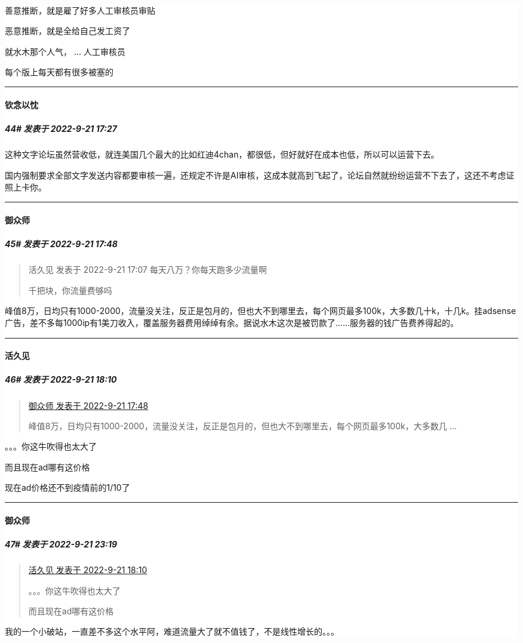 善意推断，就是雇了好多人工审核员审贴

恶意推断，就是全给自己发工资了

就水木那个人气， ...</blockquote>
人工审核员

每个版上每天都有很多被塞的

*****

####  钦念以忱  
##### 44#       发表于 2022-9-21 17:27

这种文字论坛虽然营收低，就连美国几个最大的比如红迪4chan，都很低，但好就好在成本也低，所以可以运营下去。

国内强制要求全部文字发送内容都要审核一遍，还规定不许是AI审核，这成本就高到飞起了，论坛自然就纷纷运营不下去了，这还不考虑证照上卡你。

*****

####  御众师  
##### 45#       发表于 2022-9-21 17:48

<blockquote>活久见 发表于 2022-9-21 17:07
每天八万？你每天跑多少流量啊

千把块，你流量费够吗</blockquote>
峰值8万，日均只有1000-2000，流量没关注，反正是包月的，但也大不到哪里去，每个网页最多100k，大多数几十k，十几k。挂adsense广告，差不多每1000ip有1美刀收入，覆盖服务器费用绰绰有余。据说水木这次是被罚款了……服务器的钱广告费养得起的。

*****

####  活久见  
##### 46#       发表于 2022-9-21 18:10

<blockquote><a href="httphttps://bbs.saraba1st.com/2b/forum.php?mod=redirect&amp;goto=findpost&amp;pid=57583499&amp;ptid=2095833" target="_blank">御众师 发表于 2022-9-21 17:48</a>

峰值8万，日均只有1000-2000，流量没关注，反正是包月的，但也大不到哪里去，每个网页最多100k，大多数几 ...</blockquote>
。。。你这牛吹得也太大了

而且现在ad哪有这价格

现在ad价格还不到疫情前的1/10了

*****

####  御众师  
##### 47#       发表于 2022-9-21 23:19

<blockquote><a href="httphttps://bbs.saraba1st.com/2b/forum.php?mod=redirect&amp;goto=findpost&amp;pid=57583797&amp;ptid=2095833" target="_blank">活久见 发表于 2022-9-21 18:10</a>

。。。你这牛吹得也太大了

而且现在ad哪有这价格</blockquote>
我的一个小破站，一直差不多这个水平阿，难道流量大了就不值钱了，不是线性增长的。。。
